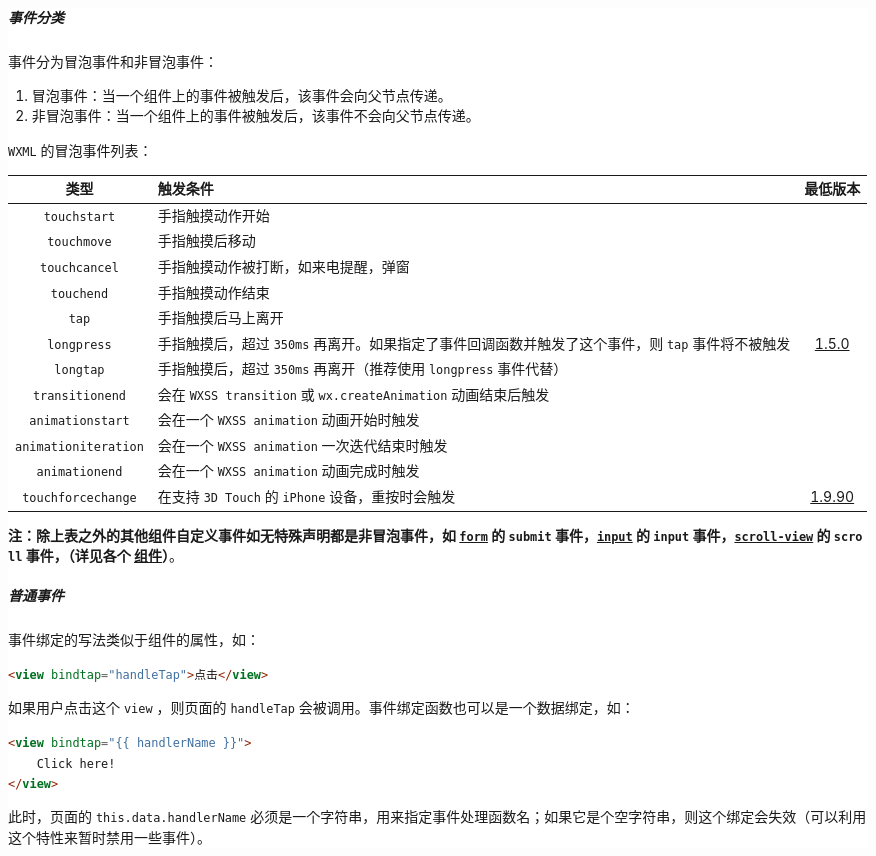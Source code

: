 ##### 事件分类

事件分为冒泡事件和非冒泡事件：

1. 冒泡事件：当一个组件上的事件被触发后，该事件会向父节点传递。
2. 非冒泡事件：当一个组件上的事件被触发后，该事件不会向父节点传递。

`WXML` 的冒泡事件列表：

|         类型         | 触发条件                                                     |                           最低版本                           |
| :------------------: | :----------------------------------------------------------- | :----------------------------------------------------------: |
|     `touchstart`     | 手指触摸动作开始                                             |                                                              |
|     `touchmove`      | 手指触摸后移动                                               |                                                              |
|    `touchcancel`     | 手指触摸动作被打断，如来电提醒，弹窗                         |                                                              |
|      `touchend`      | 手指触摸动作结束                                             |                                                              |
|        `tap`         | 手指触摸后马上离开                                           |                                                              |
|     `longpress`      | 手指触摸后，超过 `350ms` 再离开。如果指定了事件回调函数并触发了这个事件，则 `tap` 事件将不被触发 | [1.5.0](https://developers.weixin.qq.com/miniprogram/dev/framework/compatibility.html) |
|      `longtap`       | 手指触摸后，超过 `350ms` 再离开（推荐使用 `longpress` 事件代替） |                                                              |
|   `transitionend`    | 会在 `WXSS transition` 或 `wx.createAnimation` 动画结束后触发 |                                                              |
|   `animationstart`   | 会在一个 `WXSS animation` 动画开始时触发                     |                                                              |
| `animationiteration` | 会在一个 `WXSS animation` 一次迭代结束时触发                 |                                                              |
|    `animationend`    | 会在一个 `WXSS animation` 动画完成时触发                     |                                                              |
|  `touchforcechange`  | 在支持 `3D Touch` 的 `iPhone` 设备，重按时会触发             | [1.9.90](https://developers.weixin.qq.com/miniprogram/dev/framework/compatibility.html) |

**注：除上表之外的其他组件自定义事件如无特殊声明都是非冒泡事件，如 [`form`](https://developers.weixin.qq.com/miniprogram/dev/component/form.html) 的 `submit` 事件，[`input`](https://developers.weixin.qq.com/miniprogram/dev/component/input.html) 的 `input` 事件，[`scroll-view`](https://developers.weixin.qq.com/miniprogram/dev/component/scroll-view.html) 的 `scroll` 事件，（详见各个 [组件](https://developers.weixin.qq.com/miniprogram/dev/component/)）**。

##### 普通事件

事件绑定的写法类似于组件的属性，如：

```html
<view bindtap="handleTap">点击</view>
```

如果用户点击这个 `view` ，则页面的 `handleTap` 会被调用。事件绑定函数也可以是一个数据绑定，如：

```html
<view bindtap="{{ handlerName }}">
    Click here!
</view>
```

此时，页面的 `this.data.handlerName` 必须是一个字符串，用来指定事件处理函数名；如果它是个空字符串，则这个绑定会失效（可以利用这个特性来暂时禁用一些事件）。
